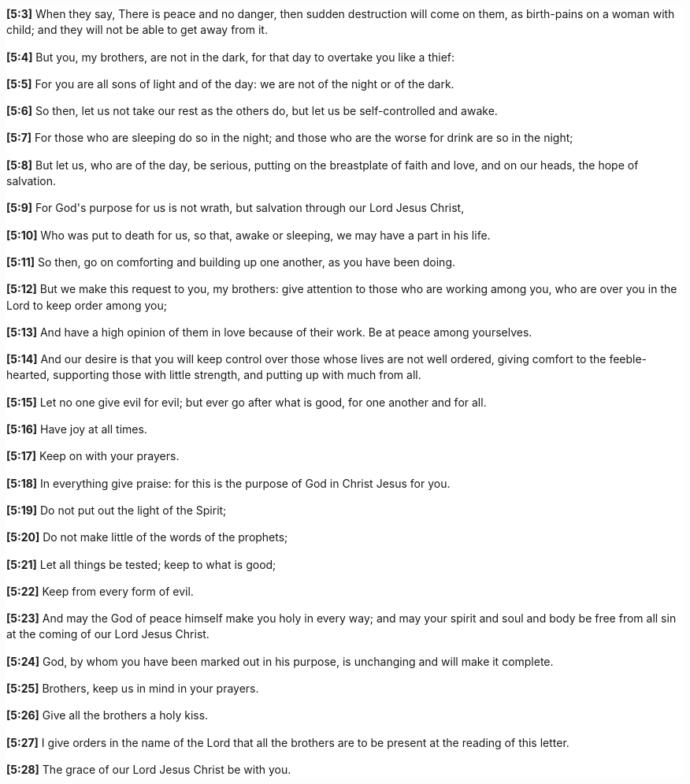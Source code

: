 **[5:3]** When they say, There is peace and no danger, then sudden destruction will come on them, as birth-pains on a woman with child; and they will not be able to get away from it.

**[5:4]** But you, my brothers, are not in the dark, for that day to overtake you like a thief:

**[5:5]** For you are all sons of light and of the day: we are not of the night or of the dark.

**[5:6]** So then, let us not take our rest as the others do, but let us be self-controlled and awake.

**[5:7]** For those who are sleeping do so in the night; and those who are the worse for drink are so in the night;

**[5:8]** But let us, who are of the day, be serious, putting on the breastplate of faith and love, and on our heads, the hope of salvation.

**[5:9]** For God's purpose for us is not wrath, but salvation through our Lord Jesus Christ,

**[5:10]** Who was put to death for us, so that, awake or sleeping, we may have a part in his life.

**[5:11]** So then, go on comforting and building up one another, as you have been doing.

**[5:12]** But we make this request to you, my brothers: give attention to those who are working among you, who are over you in the Lord to keep order among you;

**[5:13]** And have a high opinion of them in love because of their work. Be at peace among yourselves.

**[5:14]** And our desire is that you will keep control over those whose lives are not well ordered, giving comfort to the feeble-hearted, supporting those with little strength, and putting up with much from all.

**[5:15]** Let no one give evil for evil; but ever go after what is good, for one another and for all.

**[5:16]** Have joy at all times.

**[5:17]** Keep on with your prayers.

**[5:18]** In everything give praise: for this is the purpose of God in Christ Jesus for you.

**[5:19]** Do not put out the light of the Spirit;

**[5:20]** Do not make little of the words of the prophets;

**[5:21]** Let all things be tested; keep to what is good;

**[5:22]** Keep from every form of evil.

**[5:23]** And may the God of peace himself make you holy in every way; and may your spirit and soul and body be free from all sin at the coming of our Lord Jesus Christ.

**[5:24]** God, by whom you have been marked out in his purpose, is unchanging and will make it complete.

**[5:25]** Brothers, keep us in mind in your prayers.

**[5:26]** Give all the brothers a holy kiss.

**[5:27]** I give orders in the name of the Lord that all the brothers are to be present at the reading of this letter.

**[5:28]** The grace of our Lord Jesus Christ be with you.

